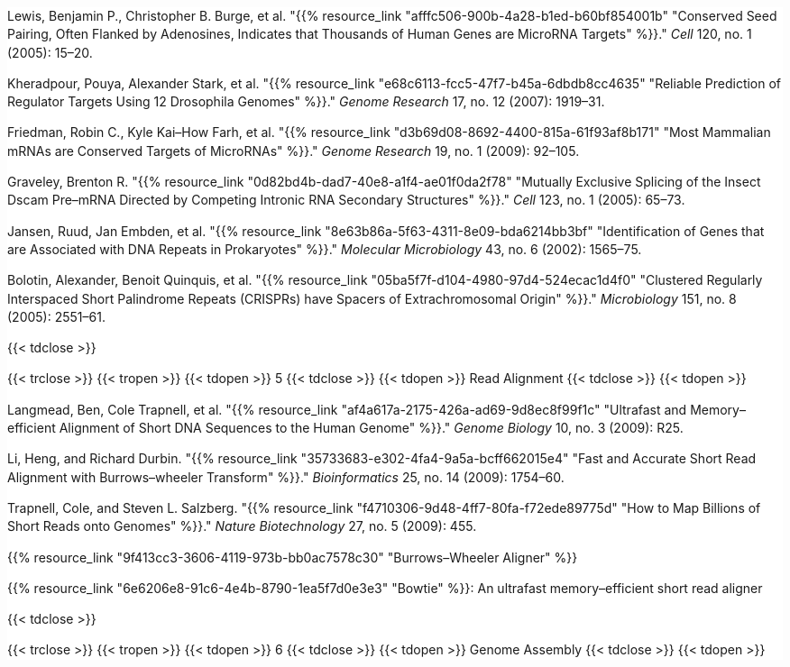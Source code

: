 Lewis, Benjamin P., Christopher B. Burge, et al. "{{% resource_link "afffc506-900b-4a28-b1ed-b60bf854001b" "Conserved Seed Pairing, Often Flanked by Adenosines, Indicates that Thousands of Human Genes are MicroRNA Targets" %}}." _Cell_ 120, no. 1 (2005): 15–20.

Kheradpour, Pouya, Alexander Stark, et al. "{{% resource_link "e68c6113-fcc5-47f7-b45a-6dbdb8cc4635" "Reliable Prediction of Regulator Targets Using 12 Drosophila Genomes" %}}." _Genome Research_ 17, no. 12 (2007): 1919–31.

Friedman, Robin C., Kyle Kai–How Farh, et al. "{{% resource_link "d3b69d08-8692-4400-815a-61f93af8b171" "Most Mammalian mRNAs are Conserved Targets of MicroRNAs" %}}." _Genome Research_ 19, no. 1 (2009): 92–105.

Graveley, Brenton R. "{{% resource_link "0d82bd4b-dad7-40e8-a1f4-ae01f0da2f78" "Mutually Exclusive Splicing of the Insect Dscam Pre–mRNA Directed by Competing Intronic RNA Secondary Structures" %}}." _Cell_ 123, no. 1 (2005): 65–73.

Jansen, Ruud, Jan Embden, et al. "{{% resource_link "8e63b86a-5f63-4311-8e09-bda6214bb3bf" "Identification of Genes that are Associated with DNA Repeats in Prokaryotes" %}}." _Molecular Microbiology_ 43, no. 6 (2002): 1565–75.

Bolotin, Alexander, Benoit Quinquis, et al. "{{% resource_link "05ba5f7f-d104-4980-97d4-524ecac1d4f0" "Clustered Regularly Interspaced Short Palindrome Repeats (CRISPRs) have Spacers of Extrachromosomal Origin" %}}." _Microbiology_ 151, no. 8 (2005): 2551–61.


{{< tdclose >}}

{{< trclose >}}
{{< tropen >}}
{{< tdopen >}}
5
{{< tdclose >}}
{{< tdopen >}}
Read Alignment
{{< tdclose >}}
{{< tdopen >}}


Langmead, Ben, Cole Trapnell, et al. "{{% resource_link "af4a617a-2175-426a-ad69-9d8ec8f99f1c" "Ultrafast and Memory–efficient Alignment of Short DNA Sequences to the Human Genome" %}}." _Genome Biology_ 10, no. 3 (2009): R25.

Li, Heng, and Richard Durbin. "{{% resource_link "35733683-e302-4fa4-9a5a-bcff662015e4" "Fast and Accurate Short Read Alignment with Burrows–wheeler Transform" %}}." _Bioinformatics_ 25, no. 14 (2009): 1754–60.

Trapnell, Cole, and Steven L. Salzberg. "{{% resource_link "f4710306-9d48-4ff7-80fa-f72ede89775d" "How to Map Billions of Short Reads onto Genomes" %}}." _Nature Biotechnology_ 27, no. 5 (2009): 455.

{{% resource_link "9f413cc3-3606-4119-973b-bb0ac7578c30" "Burrows–Wheeler Aligner" %}}

{{% resource_link "6e6206e8-91c6-4e4b-8790-1ea5f7d0e3e3" "Bowtie" %}}: An ultrafast memory–efficient short read aligner


{{< tdclose >}}

{{< trclose >}}
{{< tropen >}}
{{< tdopen >}}
6
{{< tdclose >}}
{{< tdopen >}}
Genome Assembly
{{< tdclose >}}
{{< tdopen >}}
